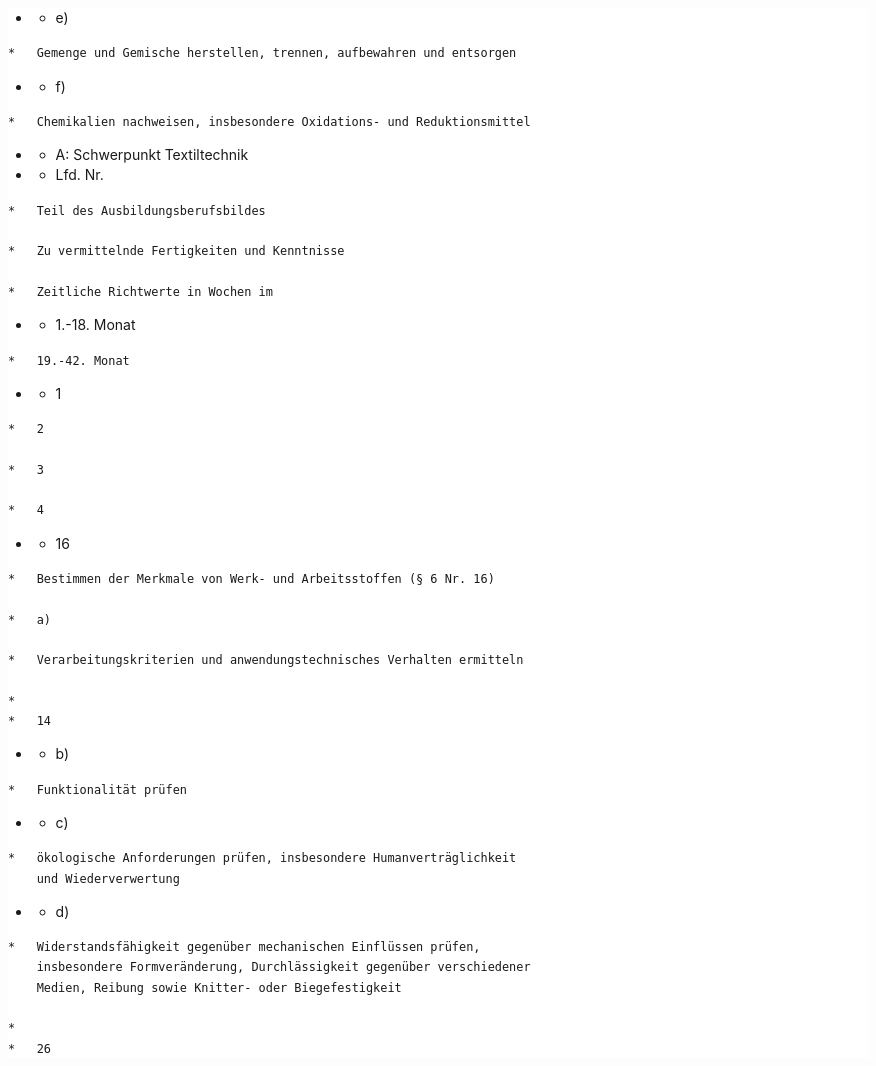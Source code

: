 
*    *   e)

    *   Gemenge und Gemische herstellen, trennen, aufbewahren und entsorgen


*    *   f)

    *   Chemikalien nachweisen, insbesondere Oxidations- und Reduktionsmittel


*    *   A: Schwerpunkt Textiltechnik


*    *   Lfd. Nr.

    *   Teil des Ausbildungsberufsbildes

    *   Zu vermittelnde Fertigkeiten und Kenntnisse

    *   Zeitliche Richtwerte in Wochen im


*    *   1.-18. Monat

    *   19.-42. Monat


*    *   1

    *   2

    *   3

    *   4


*    *   16

    *   Bestimmen der Merkmale von Werk- und Arbeitsstoffen (§ 6 Nr. 16)

    *   a)

    *   Verarbeitungskriterien und anwendungstechnisches Verhalten ermitteln

    *
    *   14


*    *   b)

    *   Funktionalität prüfen


*    *   c)

    *   ökologische Anforderungen prüfen, insbesondere Humanverträglichkeit
        und Wiederverwertung


*    *   d)

    *   Widerstandsfähigkeit gegenüber mechanischen Einflüssen prüfen,
        insbesondere Formveränderung, Durchlässigkeit gegenüber verschiedener
        Medien, Reibung sowie Knitter- oder Biegefestigkeit

    *
    *   26
